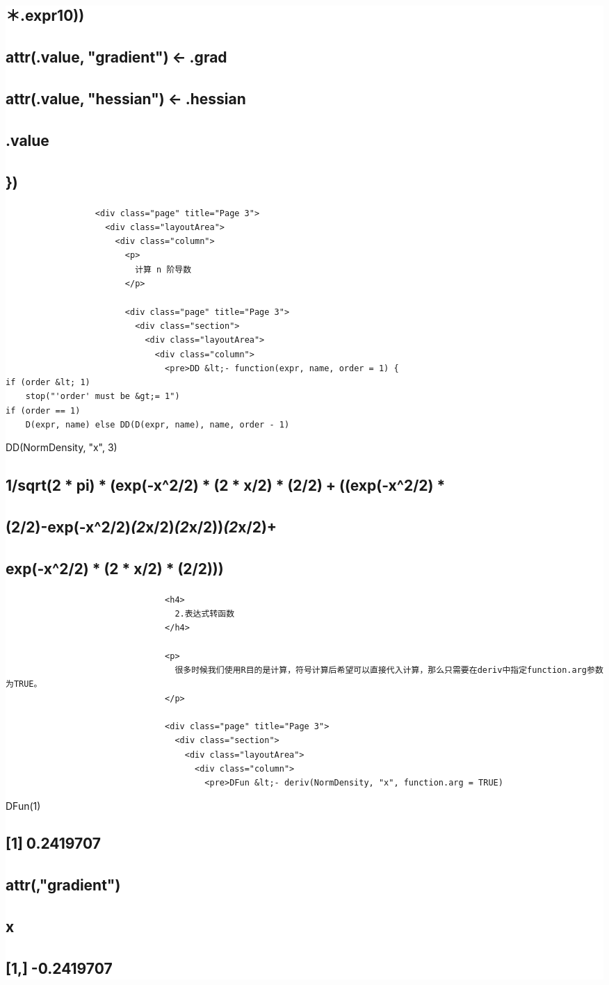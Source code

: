 ##     ＊.expr10))
##     attr(.value, "gradient") &lt;- .grad
##     attr(.value, "hessian") &lt;- .hessian
##     .value
## })</pre>
                      
                      <div class="page" title="Page 3">
                        <div class="layoutArea">
                          <div class="column">
                            <p>
                              计算 n 阶导数
                            </p>
                            
                            <div class="page" title="Page 3">
                              <div class="section">
                                <div class="layoutArea">
                                  <div class="column">
                                    <pre>DD &lt;- function(expr, name, order = 1) {
    if (order &lt; 1)
        stop("'order' must be &gt;= 1")
    if (order == 1)
        D(expr, name) else DD(D(expr, name), name, order - 1)
DD(NormDensity, "x", 3)
## 1/sqrt(2 * pi) * (exp(-x^2/2) * (2 * x/2) * (2/2) + ((exp(-x^2/2) * 
## (2/2)-exp(-x^2/2)*(2*x/2)*(2*x/2))*(2*x/2)+
## exp(-x^2/2) * (2 * x/2) * (2/2)))</pre>
                                    
                                    <h4>
                                      2.表达式转函数
                                    </h4>
                                    
                                    <p>
                                      很多时候我们使用R目的是计算，符号计算后希望可以直接代入计算，那么只需要在deriv中指定function.arg参数为TRUE。
                                    </p>
                                    
                                    <div class="page" title="Page 3">
                                      <div class="section">
                                        <div class="layoutArea">
                                          <div class="column">
                                            <pre>DFun &lt;- deriv(NormDensity, "x", function.arg = TRUE)
DFun(1)

## [1] 0.2419707
## attr(,"gradient")
##               x
## [1,] -0.2419707
